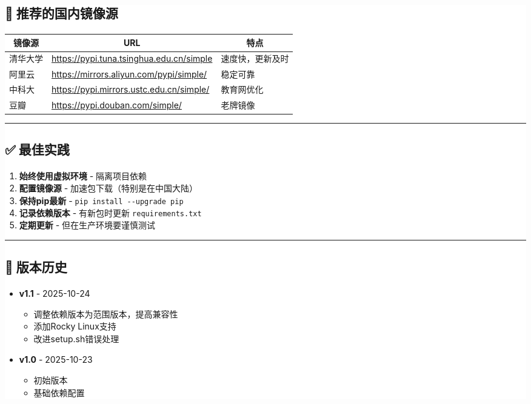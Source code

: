 
## 🎯 推荐的国内镜像源

| 镜像源 | URL | 特点 |
|--------|-----|------|
| 清华大学 | https://pypi.tuna.tsinghua.edu.cn/simple | 速度快，更新及时 |
| 阿里云 | https://mirrors.aliyun.com/pypi/simple/ | 稳定可靠 |
| 中科大 | https://pypi.mirrors.ustc.edu.cn/simple/ | 教育网优化 |
| 豆瓣 | https://pypi.douban.com/simple/ | 老牌镜像 |

---

## ✅ 最佳实践

1. **始终使用虚拟环境** - 隔离项目依赖
2. **配置镜像源** - 加速包下载（特别是在中国大陆）
3. **保持pip最新** - `pip install --upgrade pip`
4. **记录依赖版本** - 有新包时更新 `requirements.txt`
5. **定期更新** - 但在生产环境要谨慎测试

---

## 📝 版本历史

- **v1.1** - 2025-10-24
  - 调整依赖版本为范围版本，提高兼容性
  - 添加Rocky Linux支持
  - 改进setup.sh错误处理
  
- **v1.0** - 2025-10-23
  - 初始版本
  - 基础依赖配置

